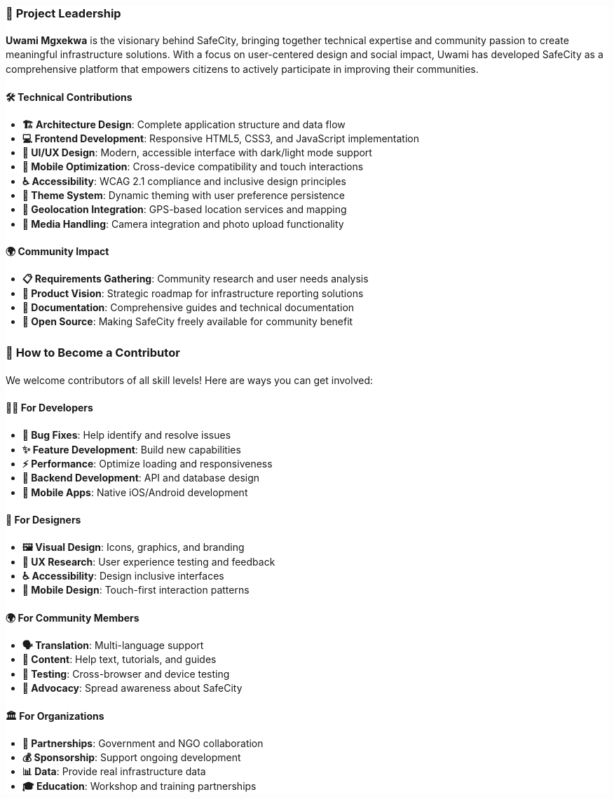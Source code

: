 ### 🌟 **Project Leadership**

**Uwami Mgxekwa** is the visionary behind SafeCity, bringing together technical expertise and community passion to create meaningful infrastructure solutions. With a focus on user-centered design and social impact, Uwami has developed SafeCity as a comprehensive platform that empowers citizens to actively participate in improving their communities.

#### **🛠️ Technical Contributions**
- **🏗️ Architecture Design**: Complete application structure and data flow
- **💻 Frontend Development**: Responsive HTML5, CSS3, and JavaScript implementation
- **🎨 UI/UX Design**: Modern, accessible interface with dark/light mode support
- **📱 Mobile Optimization**: Cross-device compatibility and touch interactions
- **♿ Accessibility**: WCAG 2.1 compliance and inclusive design principles
- **🌙 Theme System**: Dynamic theming with user preference persistence
- **📍 Geolocation Integration**: GPS-based location services and mapping
- **📸 Media Handling**: Camera integration and photo upload functionality

#### **🌍 Community Impact**
- **📋 Requirements Gathering**: Community research and user needs analysis
- **🎯 Product Vision**: Strategic roadmap for infrastructure reporting solutions
- **📖 Documentation**: Comprehensive guides and technical documentation
- **🤝 Open Source**: Making SafeCity freely available for community benefit

### 🤝 **How to Become a Contributor**

We welcome contributors of all skill levels! Here are ways you can get involved:

#### **👩‍💻 For Developers**
- **🐛 Bug Fixes**: Help identify and resolve issues
- **✨ Feature Development**: Build new capabilities
- **⚡ Performance**: Optimize loading and responsiveness
- **🔧 Backend Development**: API and database design
- **📱 Mobile Apps**: Native iOS/Android development

#### **🎨 For Designers**
- **🖼️ Visual Design**: Icons, graphics, and branding
- **🎪 UX Research**: User experience testing and feedback
- **♿ Accessibility**: Design inclusive interfaces
- **📱 Mobile Design**: Touch-first interaction patterns

#### **🌍 For Community Members**
- **🗣️ Translation**: Multi-language support
- **📝 Content**: Help text, tutorials, and guides
- **🧪 Testing**: Cross-browser and device testing
- **📢 Advocacy**: Spread awareness about SafeCity

#### **🏛️ For Organizations**
- **🤝 Partnerships**: Government and NGO collaboration
- **💰 Sponsorship**: Support ongoing development
- **📊 Data**: Provide real infrastructure data
- **🎓 Education**: Workshop and training partnerships
